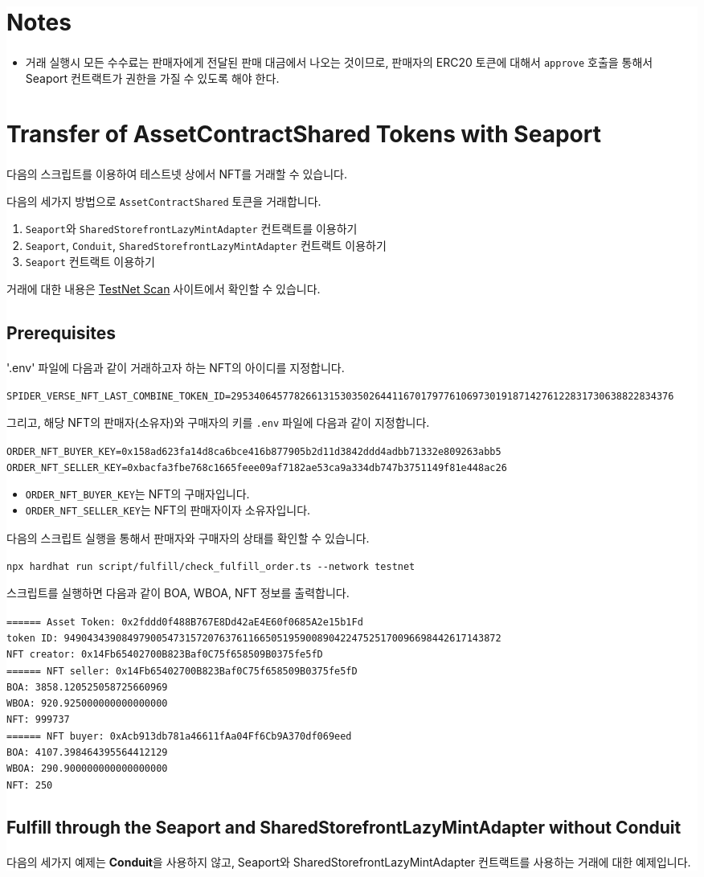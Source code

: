 # Notes
* 거래 실행시 모든 수수료는 판매자에게 전달된 판매 대금에서 나오는 것이므로, 판매자의 ERC20 토큰에 대해서 `approve` 호출을 통해서 Seaport 컨트랙트가 권한을 가질 수 있도록 해야 한다.

# Transfer of AssetContractShared Tokens with Seaport
다음의 스크립트를 이용하여 테스트넷 상에서 NFT를 거래할 수 있습니다.

다음의 세가지 방법으로 `AssetContractShared` 토큰을 거래합니다.
1. `Seaport`와 `SharedStorefrontLazyMintAdapter` 컨트랙트를 이용하기
2. `Seaport`, `Conduit`, `SharedStorefrontLazyMintAdapter` 컨트랙트 이용하기
3. `Seaport` 컨트랙트 이용하기

거래에 대한 내용은 [TestNet Scan](https://testnet.boascan.io) 사이트에서 확인할 수 있습니다.

## Prerequisites
'.env' 파일에 다음과 같이 거래하고자 하는 NFT의 아이디를 지정합니다.
```
SPIDER_VERSE_NFT_LAST_COMBINE_TOKEN_ID=29534064577826613153035026441167017977610697301918714276122831730638822834376
```

그리고, 해당 NFT의 판매자(소유자)와 구매자의 키를 `.env` 파일에 다음과 같이 지정합니다.
```
ORDER_NFT_BUYER_KEY=0x158ad623fa14d8ca6bce416b877905b2d11d3842ddd4adbb71332e809263abb5
ORDER_NFT_SELLER_KEY=0xbacfa3fbe768c1665feee09af7182ae53ca9a334db747b3751149f81e448ac26
```

- `ORDER_NFT_BUYER_KEY`는 NFT의 구매자입니다.
- `ORDER_NFT_SELLER_KEY`는 NFT의 판매자이자 소유자입니다.

다음의 스크립트 실행을 통해서 판매자와 구매자의 상태를 확인할 수 있습니다.
```
npx hardhat run script/fulfill/check_fulfill_order.ts --network testnet
```
스크립트를 실행하면 다음과 같이 BOA, WBOA, NFT 정보를 출력합니다.
```
====== Asset Token: 0x2fddd0f488B767E8Dd42aE4E60f0685A2e15b1Fd
token ID: 9490434390849790054731572076376116650519590089042247525170096698442617143872
NFT creator: 0x14Fb65402700B823Baf0C75f658509B0375fe5fD
====== NFT seller: 0x14Fb65402700B823Baf0C75f658509B0375fe5fD
BOA: 3858.120525058725660969
WBOA: 920.925000000000000000
NFT: 999737
====== NFT buyer: 0xAcb913db781a46611fAa04Ff6Cb9A370df069eed
BOA: 4107.398464395564412129
WBOA: 290.900000000000000000
NFT: 250
```

## Fulfill through the Seaport and SharedStorefrontLazyMintAdapter without Conduit
다음의 세가지 예제는 **Conduit**을 사용하지 않고, Seaport와 SharedStorefrontLazyMintAdapter 컨트랙트를 사용하는 거래에 대한 예제입니다.
